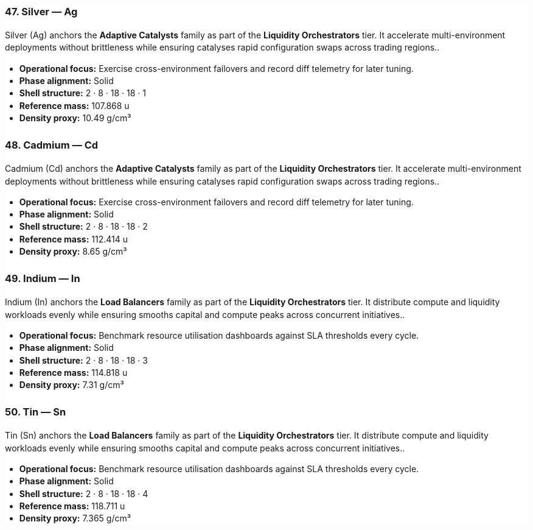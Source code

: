 ### 47. Silver — Ag

Silver (Ag) anchors the **Adaptive Catalysts** family as part of the **Liquidity
Orchestrators** tier. It accelerate multi-environment deployments without
brittleness while ensuring catalyses rapid configuration swaps across trading
regions..

- **Operational focus:** Exercise cross-environment failovers and record diff
  telemetry for later tuning.
- **Phase alignment:** Solid
- **Shell structure:** 2 · 8 · 18 · 18 · 1
- **Reference mass:** 107.868 u
- **Density proxy:** 10.49 g/cm³

### 48. Cadmium — Cd

Cadmium (Cd) anchors the **Adaptive Catalysts** family as part of the
**Liquidity Orchestrators** tier. It accelerate multi-environment deployments
without brittleness while ensuring catalyses rapid configuration swaps across
trading regions..

- **Operational focus:** Exercise cross-environment failovers and record diff
  telemetry for later tuning.
- **Phase alignment:** Solid
- **Shell structure:** 2 · 8 · 18 · 18 · 2
- **Reference mass:** 112.414 u
- **Density proxy:** 8.65 g/cm³

### 49. Indium — In

Indium (In) anchors the **Load Balancers** family as part of the **Liquidity
Orchestrators** tier. It distribute compute and liquidity workloads evenly while
ensuring smooths capital and compute peaks across concurrent initiatives..

- **Operational focus:** Benchmark resource utilisation dashboards against SLA
  thresholds every cycle.
- **Phase alignment:** Solid
- **Shell structure:** 2 · 8 · 18 · 18 · 3
- **Reference mass:** 114.818 u
- **Density proxy:** 7.31 g/cm³

### 50. Tin — Sn

Tin (Sn) anchors the **Load Balancers** family as part of the **Liquidity
Orchestrators** tier. It distribute compute and liquidity workloads evenly while
ensuring smooths capital and compute peaks across concurrent initiatives..

- **Operational focus:** Benchmark resource utilisation dashboards against SLA
  thresholds every cycle.
- **Phase alignment:** Solid
- **Shell structure:** 2 · 8 · 18 · 18 · 4
- **Reference mass:** 118.711 u
- **Density proxy:** 7.365 g/cm³
